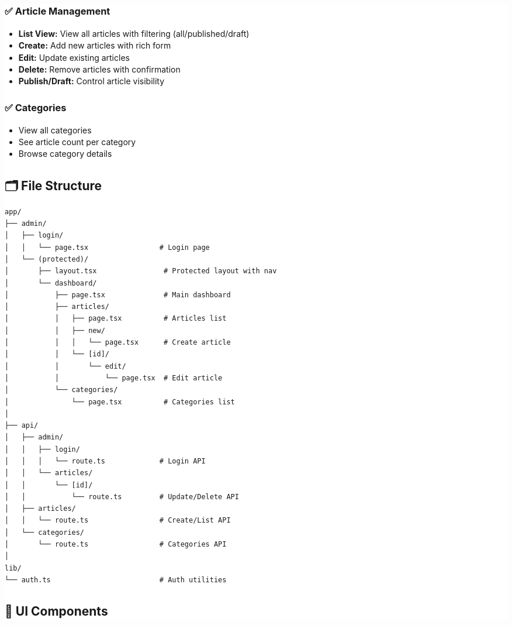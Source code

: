 ### ✅ Article Management
- **List View:** View all articles with filtering (all/published/draft)
- **Create:** Add new articles with rich form
- **Edit:** Update existing articles
- **Delete:** Remove articles with confirmation
- **Publish/Draft:** Control article visibility

### ✅ Categories
- View all categories
- See article count per category
- Browse category details

## 🗂️ File Structure

```
app/
├── admin/
│   ├── login/
│   │   └── page.tsx                 # Login page
│   └── (protected)/
│       ├── layout.tsx                # Protected layout with nav
│       └── dashboard/
│           ├── page.tsx              # Main dashboard
│           ├── articles/
│           │   ├── page.tsx          # Articles list
│           │   ├── new/
│           │   │   └── page.tsx      # Create article
│           │   └── [id]/
│           │       └── edit/
│           │           └── page.tsx  # Edit article
│           └── categories/
│               └── page.tsx          # Categories list
│
├── api/
│   ├── admin/
│   │   ├── login/
│   │   │   └── route.ts             # Login API
│   │   └── articles/
│   │       └── [id]/
│   │           └── route.ts         # Update/Delete API
│   ├── articles/
│   │   └── route.ts                 # Create/List API
│   └── categories/
│       └── route.ts                 # Categories API
│
lib/
└── auth.ts                          # Auth utilities
```

## 🎨 UI Components
